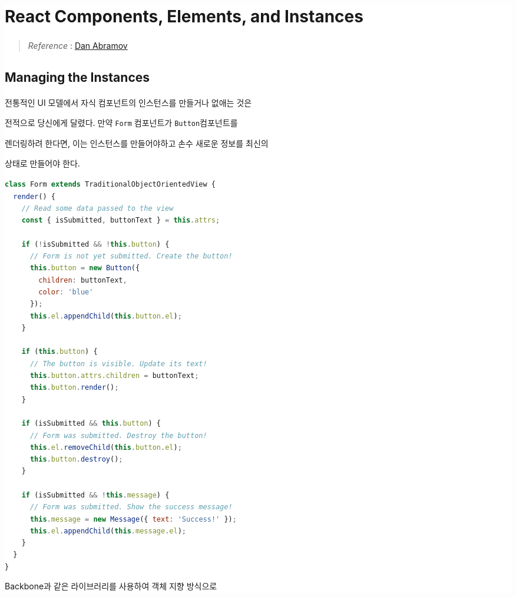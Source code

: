 # React Components, Elements, and Instances

> _Reference_ : [Dan Abramov](https://reactjs.org/blog/2015/12/18/react-components-elements-and-instances.html)

## Managing the Instances

전통적인 UI 모델에서 자식 컴포넌트의 인스턴스를 만들거나 없애는 것은 

전적으로 당신에게 달렸다. 만약 `Form` 컴포넌트가 `Button`컴포넌트를

렌더링하려 한다면, 이는 인스턴스를 만들어야하고 손수 새로운 정보를 최신의

상태로 만들어야 한다.

```javascript
class Form extends TraditionalObjectOrientedView {
  render() {
    // Read some data passed to the view
    const { isSubmitted, buttonText } = this.attrs;

    if (!isSubmitted && !this.button) {
      // Form is not yet submitted. Create the button!
      this.button = new Button({
        children: buttonText,
        color: 'blue'
      });
      this.el.appendChild(this.button.el);
    }

    if (this.button) {
      // The button is visible. Update its text!
      this.button.attrs.children = buttonText;
      this.button.render();
    }

    if (isSubmitted && this.button) {
      // Form was submitted. Destroy the button!
      this.el.removeChild(this.button.el);
      this.button.destroy();
    }

    if (isSubmitted && !this.message) {
      // Form was submitted. Show the success message!
      this.message = new Message({ text: 'Success!' });
      this.el.appendChild(this.message.el);
    }
  }
}
```
Backbone과 같은 라이브러리를 사용하여 객체 지향 방식으로 
